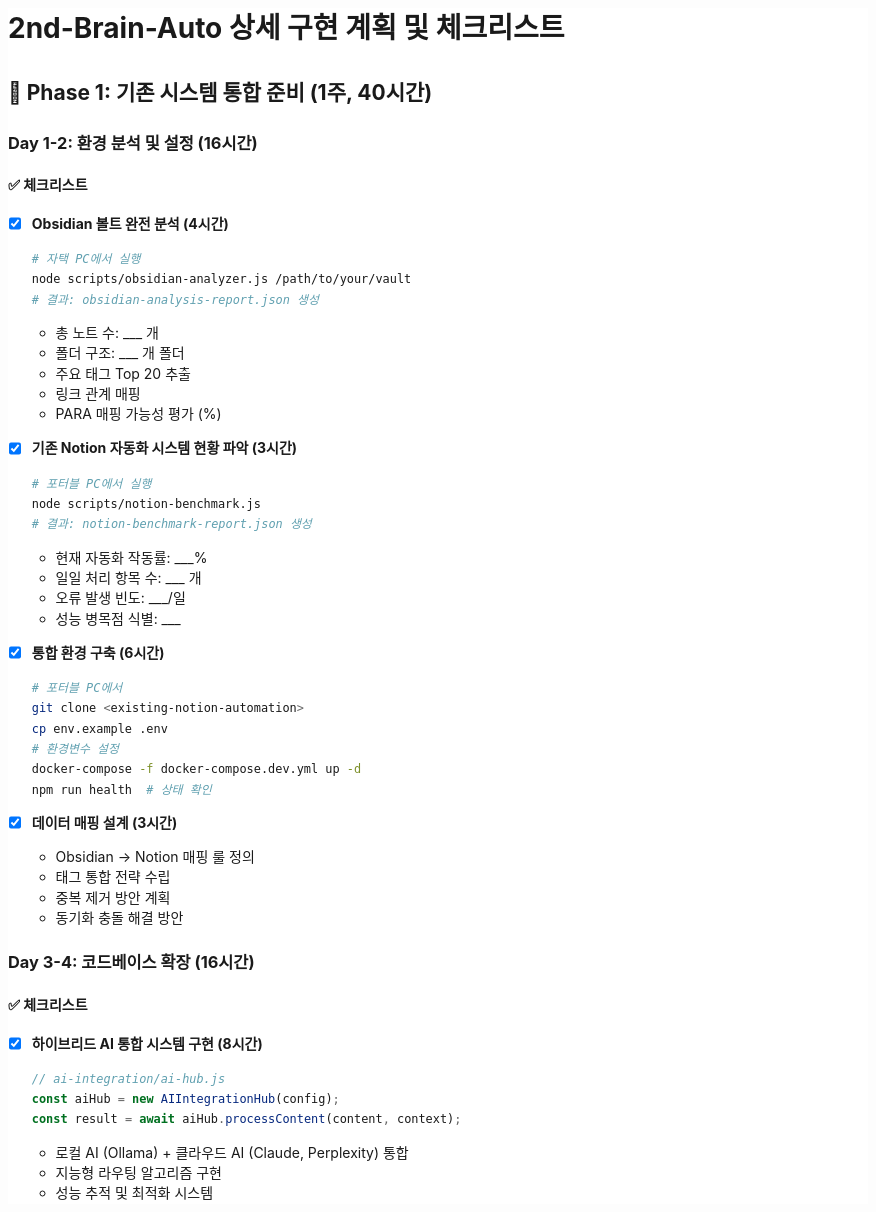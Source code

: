 # 2nd-Brain-Auto 상세 구현 계획 및 체크리스트

## 🎯 Phase 1: 기존 시스템 통합 준비 (1주, 40시간)

### Day 1-2: 환경 분석 및 설정 (16시간)

#### ✅ 체크리스트
- [x] **Obsidian 볼트 완전 분석 (4시간)**
  ```bash
  # 자택 PC에서 실행
  node scripts/obsidian-analyzer.js /path/to/your/vault
  # 결과: obsidian-analysis-report.json 생성
  ```
  - 총 노트 수: ___ 개
  - 폴더 구조: ___ 개 폴더
  - 주요 태그 Top 20 추출
  - 링크 관계 매핑
  - PARA 매핑 가능성 평가 (%)

- [x] **기존 Notion 자동화 시스템 현황 파악 (3시간)**
  ```bash
  # 포터블 PC에서 실행
  node scripts/notion-benchmark.js
  # 결과: notion-benchmark-report.json 생성
  ```
  - 현재 자동화 작동률: ___%
  - 일일 처리 항목 수: ___ 개
  - 오류 발생 빈도: ___/일
  - 성능 병목점 식별: ___

- [x] **통합 환경 구축 (6시간)**
  ```bash
  # 포터블 PC에서
  git clone <existing-notion-automation>
  cp env.example .env
  # 환경변수 설정
  docker-compose -f docker-compose.dev.yml up -d
  npm run health  # 상태 확인
  ```

- [x] **데이터 매핑 설계 (3시간)**
  - Obsidian → Notion 매핑 룰 정의
  - 태그 통합 전략 수립
  - 중복 제거 방안 계획
  - 동기화 충돌 해결 방안

### Day 3-4: 코드베이스 확장 (16시간)

#### ✅ 체크리스트
- [x] **하이브리드 AI 통합 시스템 구현 (8시간)**
  ```javascript
  // ai-integration/ai-hub.js
  const aiHub = new AIIntegrationHub(config);
  const result = await aiHub.processContent(content, context);
  ```
  - 로컬 AI (Ollama) + 클라우드 AI (Claude, Perplexity) 통합
  - 지능형 라우팅 알고리즘 구현
  - 성능 추적 및 최적화 시스템

